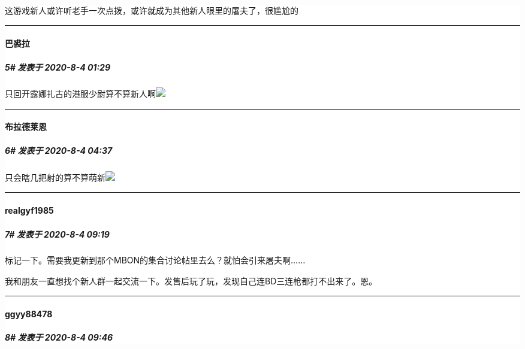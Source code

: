 


这游戏新人或许听老手一次点拨，或许就成为其他新人眼里的屠夫了，很尴尬的







*****

####  巴裘拉  
##### 5#       发表于 2020-8-4 01:29




只回开露娜扎古的港服少尉算不算新人啊<img src="https://static.saraba1st.com/image/smiley/face2017/065.png" referrerpolicy="no-referrer">







*****

####  布拉德莱恩  
##### 6#       发表于 2020-8-4 04:37




只会瞎几把射的算不算萌新<img src="https://static.saraba1st.com/image/smiley/face2017/067.png" referrerpolicy="no-referrer">







*****

####  realgyf1985  
##### 7#       发表于 2020-8-4 09:19




标记一下。需要我更新到那个MBON的集合讨论帖里去么？就怕会引来屠夫啊……


我和朋友一直想找个新人群一起交流一下。发售后玩了玩，发现自己连BD三连枪都打不出来了。恩。







*****

####  ggyy88478  
##### 8#       发表于 2020-8-4 09:46



